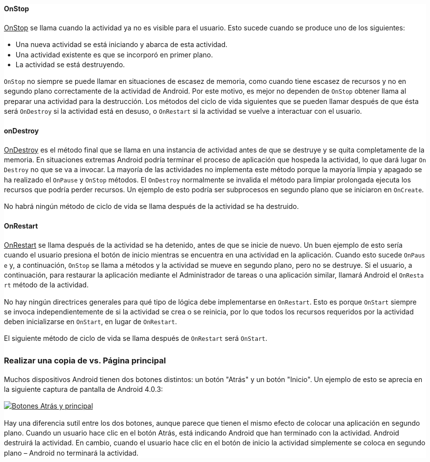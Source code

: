 
#### <a name="onstop"></a>OnStop

[OnStop](https://developer.xamarin.com/api/member/Android.App.Activity.OnStop/) se llama cuando la actividad ya no es visible para el usuario. Esto sucede cuando se produce uno de los siguientes:

-  Una nueva actividad se está iniciando y abarca de esta actividad.
-  Una actividad existente es que se incorporó en primer plano.
-  La actividad se está destruyendo.


`OnStop` no siempre se puede llamar en situaciones de escasez de memoria, como cuando tiene escasez de recursos y no en segundo plano correctamente de la actividad de Android. Por este motivo, es mejor no dependen de `OnStop` obtener llama al preparar una actividad para la destrucción. Los métodos del ciclo de vida siguientes que se pueden llamar después de que ésta será `OnDestroy` si la actividad está en desuso, o `OnRestart` si la actividad se vuelve a interactuar con el usuario.

#### <a name="ondestroy"></a>onDestroy

[OnDestroy](https://developer.xamarin.com/api/member/Android.App.Activity.OnDestroy/) es el método final que se llama en una instancia de actividad antes de que se destruye y se quita completamente de la memoria. En situaciones extremas Android podría terminar el proceso de aplicación que hospeda la actividad, lo que dará lugar `OnDestroy` no que se va a invocar. La mayoría de las actividades no implementa este método porque la mayoría limpia y apagado se ha realizado el `OnPause` y `OnStop` métodos. El `OnDestroy` normalmente se invalida el método para limpiar prolongada ejecuta los recursos que podría perder recursos. Un ejemplo de esto podría ser subprocesos en segundo plano que se iniciaron en `OnCreate`.

No habrá ningún método de ciclo de vida se llama después de la actividad se ha destruido.

#### <a name="onrestart"></a>OnRestart

[OnRestart](https://developer.xamarin.com/api/member/Android.App.Activity.OnRestart/) se llama después de la actividad se ha detenido, antes de que se inicie de nuevo. Un buen ejemplo de esto sería cuando el usuario presiona el botón de inicio mientras se encuentra en una actividad en la aplicación. Cuando esto sucede `OnPause` y, a continuación, `OnStop` se llama a métodos y la actividad se mueve en segundo plano, pero no se destruye. Si el usuario, a continuación, para restaurar la aplicación mediante el Administrador de tareas o una aplicación similar, llamará Android el `OnRestart` método de la actividad.

No hay ningún directrices generales para qué tipo de lógica debe implementarse en `OnRestart`. Esto es porque `OnStart` siempre se invoca independientemente de si la actividad se crea o se reinicia, por lo que todos los recursos requeridos por la actividad deben inicializarse en `OnStart`, en lugar de `OnRestart`.

El siguiente método de ciclo de vida se llama después de `OnRestart` será `OnStart`.

### <a name="back-vs-home"></a>Realizar una copia de vs. Página principal

Muchos dispositivos Android tienen dos botones distintos: un botón "Atrás" y un botón "Inicio". Un ejemplo de esto se aprecia en la siguiente captura de pantalla de Android 4.0.3:

[![Botones Atrás y principal](images/image4-sml.png)](images/image4.png#lightbox)

Hay una diferencia sutil entre los dos botones, aunque parece que tienen el mismo efecto de colocar una aplicación en segundo plano. Cuando un usuario hace clic en el botón Atrás, está indicando Android que han terminado con la actividad. Android destruirá la actividad. En cambio, cuando el usuario hace clic en el botón de inicio la actividad simplemente se coloca en segundo plano &ndash; Android no terminará la actividad.
